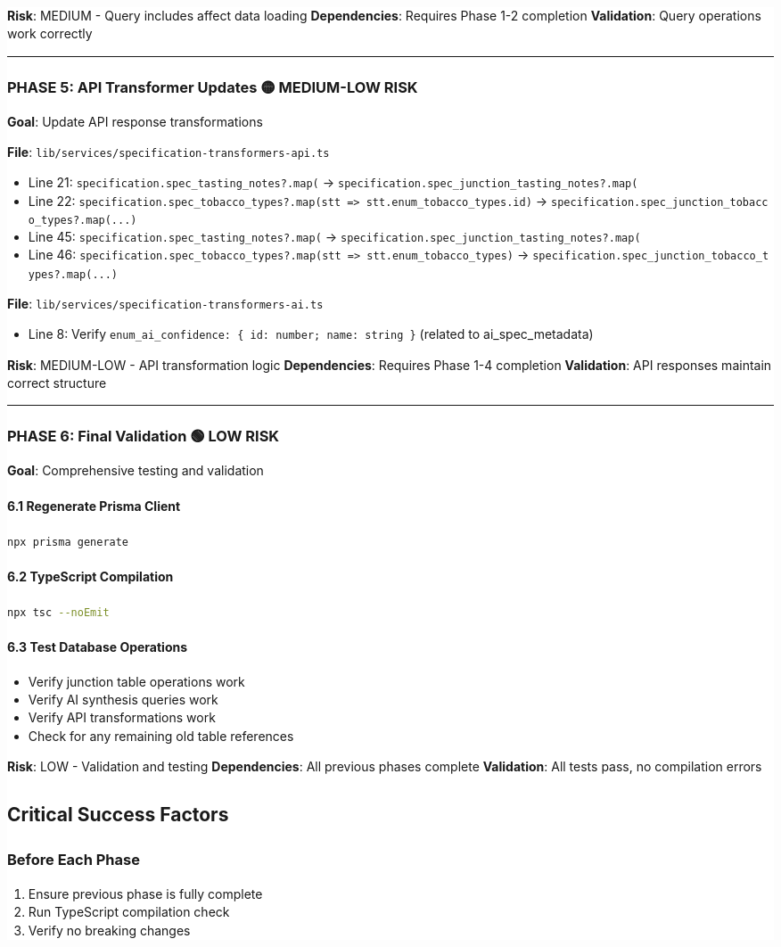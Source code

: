 **Risk**: MEDIUM - Query includes affect data loading
**Dependencies**: Requires Phase 1-2 completion
**Validation**: Query operations work correctly

---

### PHASE 5: API Transformer Updates 🟡 MEDIUM-LOW RISK
**Goal**: Update API response transformations

**File**: `lib/services/specification-transformers-api.ts`
- Line 21: `specification.spec_tasting_notes?.map(` → `specification.spec_junction_tasting_notes?.map(`
- Line 22: `specification.spec_tobacco_types?.map(stt => stt.enum_tobacco_types.id)` → `specification.spec_junction_tobacco_types?.map(...)`
- Line 45: `specification.spec_tasting_notes?.map(` → `specification.spec_junction_tasting_notes?.map(`
- Line 46: `specification.spec_tobacco_types?.map(stt => stt.enum_tobacco_types)` → `specification.spec_junction_tobacco_types?.map(...)`

**File**: `lib/services/specification-transformers-ai.ts`
- Line 8: Verify `enum_ai_confidence: { id: number; name: string }` (related to ai_spec_metadata)

**Risk**: MEDIUM-LOW - API transformation logic
**Dependencies**: Requires Phase 1-4 completion
**Validation**: API responses maintain correct structure

---

### PHASE 6: Final Validation 🟢 LOW RISK
**Goal**: Comprehensive testing and validation

#### 6.1 Regenerate Prisma Client
```bash
npx prisma generate
```

#### 6.2 TypeScript Compilation
```bash
npx tsc --noEmit
```

#### 6.3 Test Database Operations
- Verify junction table operations work
- Verify AI synthesis queries work
- Verify API transformations work
- Check for any remaining old table references

**Risk**: LOW - Validation and testing
**Dependencies**: All previous phases complete
**Validation**: All tests pass, no compilation errors

## Critical Success Factors

### Before Each Phase
1. Ensure previous phase is fully complete
2. Run TypeScript compilation check
3. Verify no breaking changes

